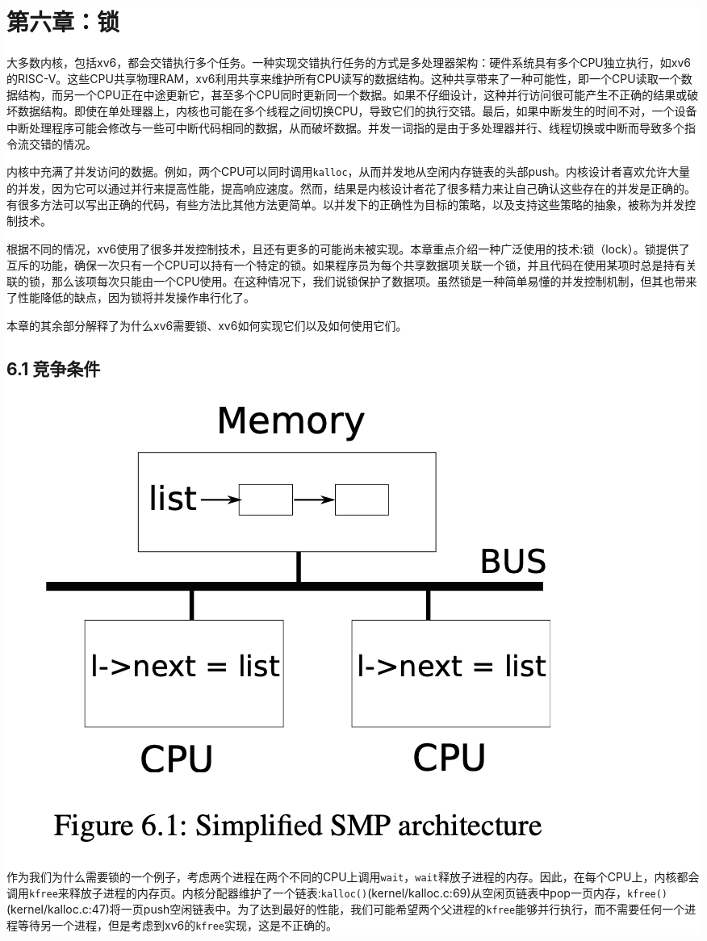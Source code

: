 # 第六章：锁

大多数内核，包括xv6，都会交错执行多个任务。一种实现交错执行任务的方式是多处理器架构：硬件系统具有多个CPU独立执行，如xv6的RISC-V。这些CPU共享物理RAM，xv6利用共享来维护所有CPU读写的数据结构。这种共享带来了一种可能性，即一个CPU读取一个数据结构，而另一个CPU正在中途更新它，甚至多个CPU同时更新同一个数据。如果不仔细设计，这种并行访问很可能产生不正确的结果或破坏数据结构。即使在单处理器上，内核也可能在多个线程之间切换CPU，导致它们的执行交错。最后，如果中断发生的时间不对，一个设备中断处理程序可能会修改与一些可中断代码相同的数据，从而破坏数据。并发一词指的是由于多处理器并行、线程切换或中断而导致多个指令流交错的情况。

内核中充满了并发访问的数据。例如，两个CPU可以同时调用`kalloc`，从而并发地从空闲内存链表的头部push。内核设计者喜欢允许大量的并发，因为它可以通过并行来提高性能，提高响应速度。然而，结果是内核设计者花了很多精力来让自己确认这些存在的并发是正确的。有很多方法可以写出正确的代码，有些方法比其他方法更简单。以并发下的正确性为目标的策略，以及支持这些策略的抽象，被称为并发控制技术。

根据不同的情况，xv6使用了很多并发控制技术，且还有更多的可能尚未被实现。本章重点介绍一种广泛使用的技术:锁（lock）。锁提供了互斥的功能，确保一次只有一个CPU可以持有一个特定的锁。如果程序员为每个共享数据项关联一个锁，并且代码在使用某项时总是持有关联的锁，那么该项每次只能由一个CPU使用。在这种情况下，我们说锁保护了数据项。虽然锁是一种简单易懂的并发控制机制，但其也带来了性能降低的缺点，因为锁将并发操作串行化了。

本章的其余部分解释了为什么xv6需要锁、xv6如何实现它们以及如何使用它们。

## 6.1 竞争条件

![Figure-6.1](assets/Figure-6.1.png)

作为我们为什么需要锁的一个例子，考虑两个进程在两个不同的CPU上调用`wait`，`wait`释放子进程的内存。因此，在每个CPU上，内核都会调用`kfree`来释放子进程的内存页。内核分配器维护了一个链表:`kalloc()`(kernel/kalloc.c:69)从空闲页链表中pop一页内存，`kfree()`(kernel/kalloc.c:47)将一页push空闲链表中。为了达到最好的性能，我们可能希望两个父进程的`kfree`能够并行执行，而不需要任何一个进程等待另一个进程，但是考虑到xv6的`kfree`实现，这是不正确的。
